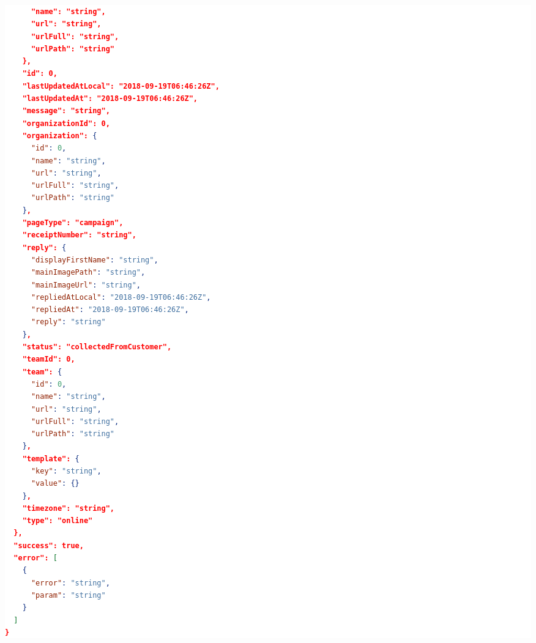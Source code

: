 ```json
      "name": "string",
      "url": "string",
      "urlFull": "string",
      "urlPath": "string"
    },
    "id": 0,
    "lastUpdatedAtLocal": "2018-09-19T06:46:26Z",
    "lastUpdatedAt": "2018-09-19T06:46:26Z",
    "message": "string",
    "organizationId": 0,
    "organization": {
      "id": 0,
      "name": "string",
      "url": "string",
      "urlFull": "string",
      "urlPath": "string"
    },
    "pageType": "campaign",
    "receiptNumber": "string",
    "reply": {
      "displayFirstName": "string",
      "mainImagePath": "string",
      "mainImageUrl": "string",
      "repliedAtLocal": "2018-09-19T06:46:26Z",
      "repliedAt": "2018-09-19T06:46:26Z",
      "reply": "string"
    },
    "status": "collectedFromCustomer",
    "teamId": 0,
    "team": {
      "id": 0,
      "name": "string",
      "url": "string",
      "urlFull": "string",
      "urlPath": "string"
    },
    "template": {
      "key": "string",
      "value": {}
    },
    "timezone": "string",
    "type": "online"
  },
  "success": true,
  "error": [
    {
      "error": "string",
      "param": "string"
    }
  ]
}
```
